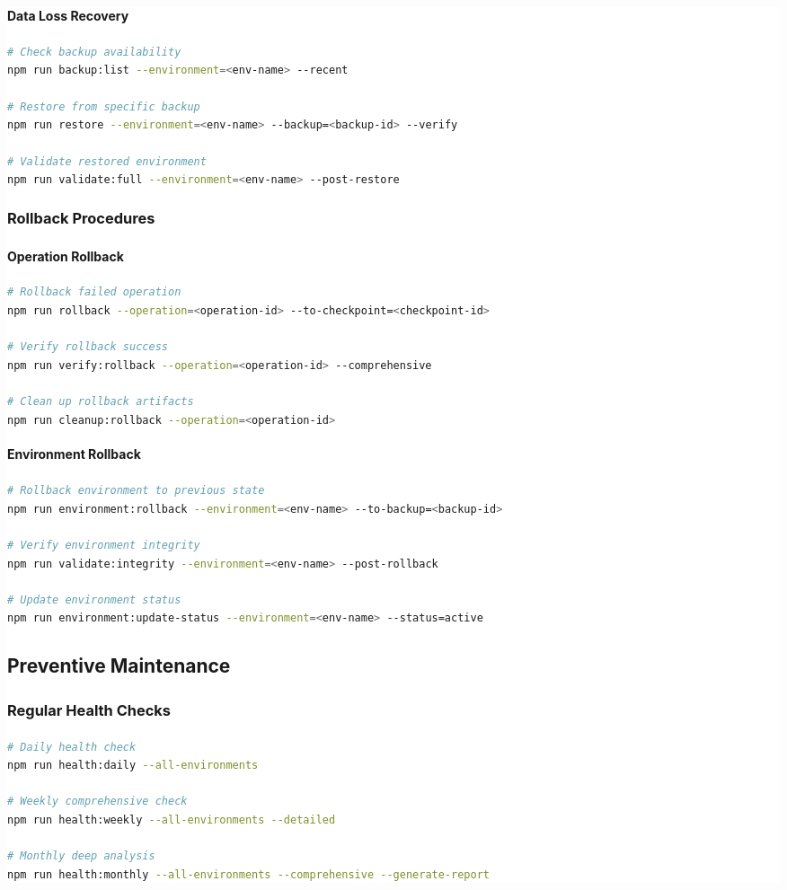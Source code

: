 #### Data Loss Recovery
```bash
# Check backup availability
npm run backup:list --environment=<env-name> --recent

# Restore from specific backup
npm run restore --environment=<env-name> --backup=<backup-id> --verify

# Validate restored environment
npm run validate:full --environment=<env-name> --post-restore
```

### Rollback Procedures

#### Operation Rollback
```bash
# Rollback failed operation
npm run rollback --operation=<operation-id> --to-checkpoint=<checkpoint-id>

# Verify rollback success
npm run verify:rollback --operation=<operation-id> --comprehensive

# Clean up rollback artifacts
npm run cleanup:rollback --operation=<operation-id>
```

#### Environment Rollback
```bash
# Rollback environment to previous state
npm run environment:rollback --environment=<env-name> --to-backup=<backup-id>

# Verify environment integrity
npm run validate:integrity --environment=<env-name> --post-rollback

# Update environment status
npm run environment:update-status --environment=<env-name> --status=active
```

## Preventive Maintenance

### Regular Health Checks
```bash
# Daily health check
npm run health:daily --all-environments

# Weekly comprehensive check
npm run health:weekly --all-environments --detailed

# Monthly deep analysis
npm run health:monthly --all-environments --comprehensive --generate-report
```
